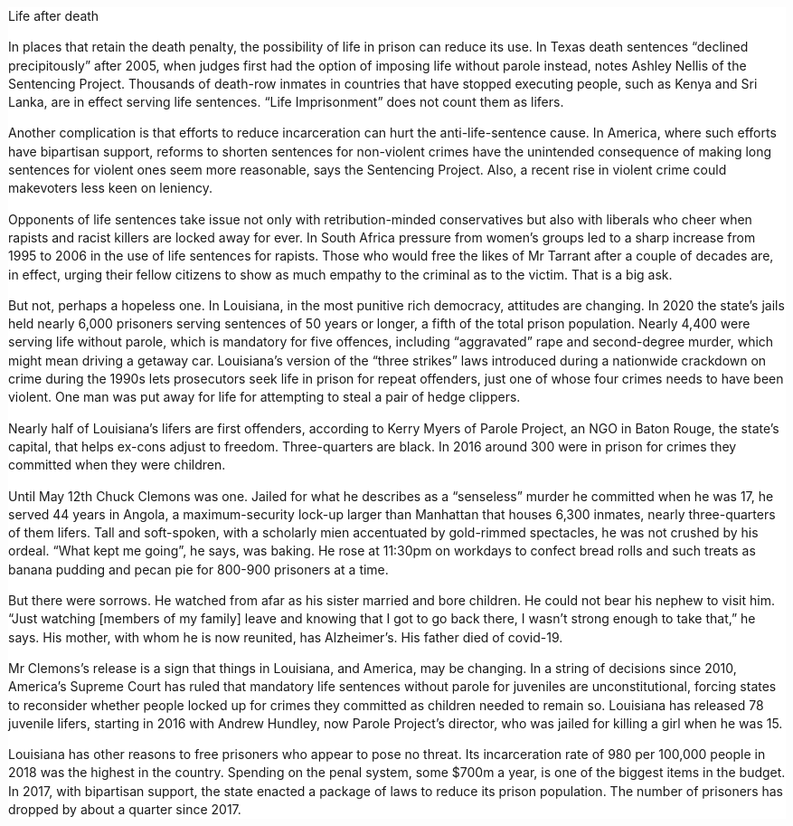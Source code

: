 Life after death

In places that retain the death penalty, the possibility of life in prison can reduce its use. In Texas death sentences “declined precipitously” after 2005, when judges first had the option of imposing life without parole instead, notes Ashley Nellis of the Sentencing Project. Thousands of death-row inmates in countries that have stopped executing people, such as Kenya and Sri Lanka, are in effect serving life sentences. “Life Imprisonment” does not count them as lifers.

Another complication is that efforts to reduce incarceration can hurt the anti-life-sentence cause. In America, where such efforts have bipartisan support, reforms to shorten sentences for non-violent crimes have the unintended consequence of making long sentences for violent ones seem more reasonable, says the Sentencing Project. Also, a recent rise in violent crime could makevoters less keen on leniency.

Opponents of life sentences take issue not only with retribution-minded conservatives but also with liberals who cheer when rapists and racist killers are locked away for ever. In South Africa pressure from women’s groups led to a sharp increase from 1995 to 2006 in the use of life sentences for rapists. Those who would free the likes of Mr Tarrant after a couple of decades are, in effect, urging their fellow citizens to show as much empathy to the criminal as to the victim. That is a big ask.

But not, perhaps a hopeless one. In Louisiana,  in the most punitive rich democracy, attitudes are changing. In 2020 the state’s jails held nearly 6,000 prisoners serving sentences of 50 years or longer, a fifth of the total prison population. Nearly 4,400 were serving life without parole, which is mandatory for five offences, including “aggravated” rape and second-degree murder, which might mean driving a getaway car. Louisiana’s version of the “three strikes” laws introduced during a nationwide crackdown on crime during the 1990s lets prosecutors seek life in prison for repeat offenders, just one of whose four crimes needs to have been violent. One man was put away for life for attempting to steal a pair of hedge clippers.

Nearly half of Louisiana’s lifers are first offenders, according to Kerry Myers of Parole Project, an NGO in Baton Rouge, the state’s capital, that helps ex-cons adjust to freedom. Three-quarters are black. In 2016 around 300 were in prison for crimes they committed when they were children.

Until May 12th Chuck Clemons was one. Jailed for what he describes as a “senseless” murder he committed when he was 17, he served 44 years in Angola, a maximum-security lock-up larger than Manhattan that houses 6,300 inmates, nearly three-quarters of them lifers. Tall and soft-spoken, with a scholarly mien accentuated by gold-rimmed spectacles, he was not crushed by his ordeal. “What kept me going”, he says, was baking. He rose at 11:30pm on workdays to confect bread rolls and such treats as banana pudding and pecan pie for 800-900 prisoners at a time.

But there were sorrows. He watched from afar as his sister married and bore children. He could not bear his nephew to visit him. “Just watching [members of my family] leave and knowing that I got to go back there, I wasn’t strong enough to take that,” he says. His mother, with whom he is now reunited, has Alzheimer’s. His father died of covid-19.

Mr Clemons’s release is a sign that things in Louisiana, and America, may be changing. In a string of decisions since 2010, America’s Supreme Court has ruled that mandatory life sentences without parole for juveniles are unconstitutional, forcing states to reconsider whether people locked up for crimes they committed as children needed to remain so. Louisiana has released 78 juvenile lifers, starting in 2016 with Andrew Hundley, now Parole Project’s director, who was jailed for killing a girl when he was 15.

Louisiana has other reasons to free prisoners who appear to pose no threat. Its incarceration rate of 980 per 100,000 people in 2018 was the highest in the country. Spending on the penal system, some $700m a year, is one of the biggest items in the budget. In 2017, with bipartisan support, the state enacted a package of laws to reduce its prison population. The number of prisoners has dropped by about a quarter since 2017.
